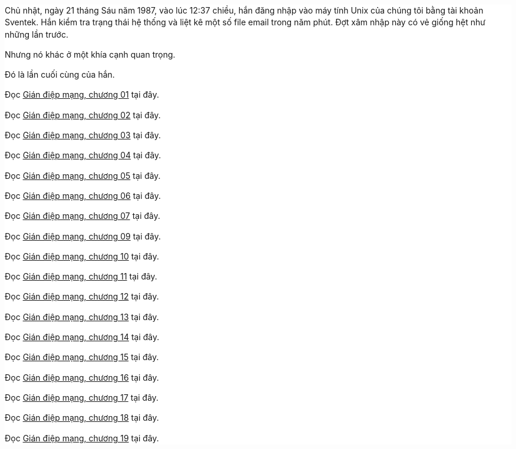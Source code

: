 Chủ nhật, ngày 21 tháng Sáu năm 1987, vào lúc 12:37 chiều, hắn đăng nhập vào máy tính Unix của chúng tôi bằng tài khoản Sventek. Hắn kiểm tra trạng thái hệ thống và liệt kê một số file email trong năm phút. Đợt xâm nhập này có vẻ giống hệt như những lần trước.

Nhưng nó khác ở một khía cạnh quan trọng.

Đó là lần cuối cùng của hắn.

Đọc [Gián điệp mạng, chương 01](https://nhavantuonglai.com/article/gian-diep-mang-chuong-01) tại đây.

Đọc [Gián điệp mạng, chương 02](https://nhavantuonglai.com/article/gian-diep-mang-chuong-02) tại đây.

Đọc [Gián điệp mạng, chương 03](https://nhavantuonglai.com/article/gian-diep-mang-chuong-03) tại đây.

Đọc [Gián điệp mạng, chương 04](https://nhavantuonglai.com/article/gian-diep-mang-chuong-04) tại đây.

Đọc [Gián điệp mạng, chương 05](https://nhavantuonglai.com/article/gian-diep-mang-chuong-05) tại đây.

Đọc [Gián điệp mạng, chương 06](https://nhavantuonglai.com/article/gian-diep-mang-chuong-06) tại đây.

Đọc [Gián điệp mạng, chương 07](https://nhavantuonglai.com/article/gian-diep-mang-chuong-07) tại đây.

Đọc [Gián điệp mạng, chương 09](https://nhavantuonglai.com/article/gian-diep-mang-chuong-09) tại đây.

Đọc [Gián điệp mạng, chương 10](https://nhavantuonglai.com/article/gian-diep-mang-chuong-10) tại đây.

Đọc [Gián điệp mạng, chương 11](https://nhavantuonglai.com/article/gian-diep-mang-chuong-11) tại đây.

Đọc [Gián điệp mạng, chương 12](https://nhavantuonglai.com/article/gian-diep-mang-chuong-12) tại đây.

Đọc [Gián điệp mạng, chương 13](https://nhavantuonglai.com/article/gian-diep-mang-chuong-13) tại đây.

Đọc [Gián điệp mạng, chương 14](https://nhavantuonglai.com/article/gian-diep-mang-chuong-14) tại đây.

Đọc [Gián điệp mạng, chương 15](https://nhavantuonglai.com/article/gian-diep-mang-chuong-15) tại đây.

Đọc [Gián điệp mạng, chương 16](https://nhavantuonglai.com/article/gian-diep-mang-chuong-16) tại đây.

Đọc [Gián điệp mạng, chương 17](https://nhavantuonglai.com/article/gian-diep-mang-chuong-17) tại đây.

Đọc [Gián điệp mạng, chương 18](https://nhavantuonglai.com/article/gian-diep-mang-chuong-18) tại đây.

Đọc [Gián điệp mạng, chương 19](https://nhavantuonglai.com/article/gian-diep-mang-chuong-19) tại đây.
